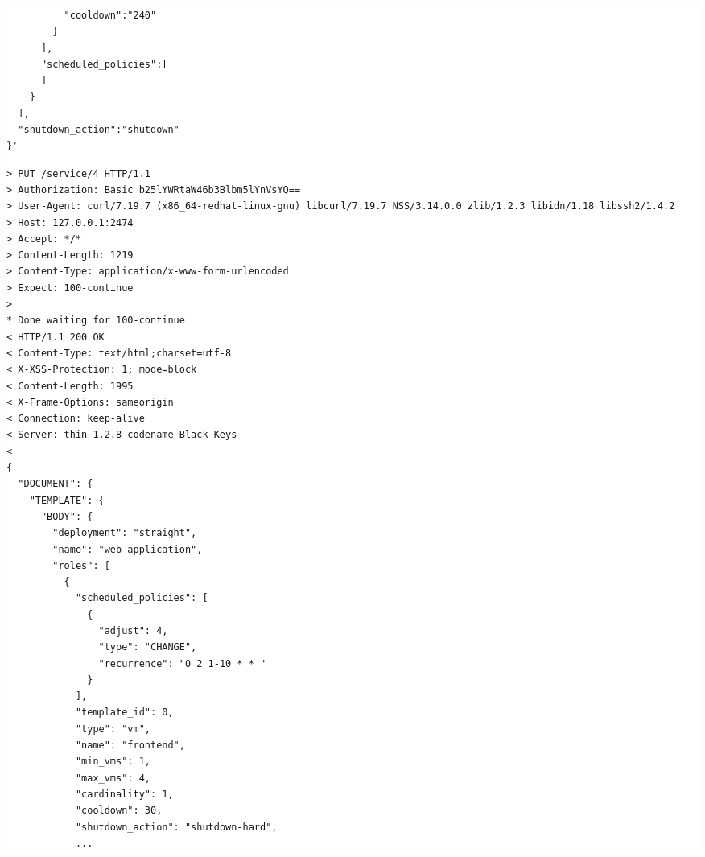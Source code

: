 ```default
          "cooldown":"240"
        }
      ],
      "scheduled_policies":[
      ]
    }
  ],
  "shutdown_action":"shutdown"
}'
```

```default
> PUT /service/4 HTTP/1.1
> Authorization: Basic b25lYWRtaW46b3Blbm5lYnVsYQ==
> User-Agent: curl/7.19.7 (x86_64-redhat-linux-gnu) libcurl/7.19.7 NSS/3.14.0.0 zlib/1.2.3 libidn/1.18 libssh2/1.4.2
> Host: 127.0.0.1:2474
> Accept: */*
> Content-Length: 1219
> Content-Type: application/x-www-form-urlencoded
> Expect: 100-continue
>
* Done waiting for 100-continue
< HTTP/1.1 200 OK
< Content-Type: text/html;charset=utf-8
< X-XSS-Protection: 1; mode=block
< Content-Length: 1995
< X-Frame-Options: sameorigin
< Connection: keep-alive
< Server: thin 1.2.8 codename Black Keys
<
{
  "DOCUMENT": {
    "TEMPLATE": {
      "BODY": {
        "deployment": "straight",
        "name": "web-application",
        "roles": [
          {
            "scheduled_policies": [
              {
                "adjust": 4,
                "type": "CHANGE",
                "recurrence": "0 2 1-10 * * "
              }
            ],
            "template_id": 0,
            "type": "vm",
            "name": "frontend",
            "min_vms": 1,
            "max_vms": 4,
            "cardinality": 1,
            "cooldown": 30,
            "shutdown_action": "shutdown-hard",
            ...
```
